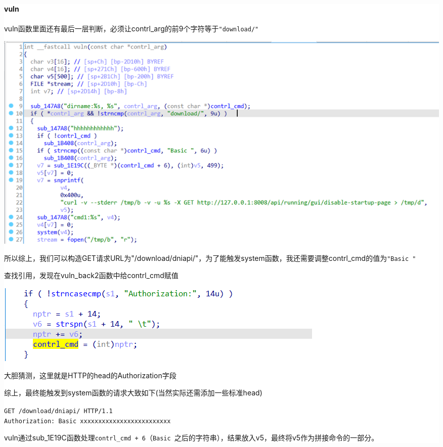 
#### vuln

vuln函数里面还有最后一层判断，必须让contrl_arg的前9个字符等于`"download/"`

![vuln](../pic/iot/img1/25.png)

所以综上，我们可以构造GET请求URL为"/download/dniapi/"，为了能触发system函数，我还需要调整contrl_cmd的值为`"Basic "`

查找引用，发现在vuln_back2函数中给contrl_cmd赋值

![vuln_back2](../pic/iot/img1/26.png)

大胆猜测，这里就是HTTP的head的Authorization字段

综上，最终能触发到system函数的请求大致如下(当然实际还需添加一些标准head)

```shell
GET /download/dniapi/ HTTP/1.1
Authorization: Basic xxxxxxxxxxxxxxxxxxxxxxxxx

```

vuln通过sub_1E19C函数处理`contrl_cmd + 6`（`Basic `之后的字符串），结果放入v5，最终将v5作为拼接命令的一部分。
